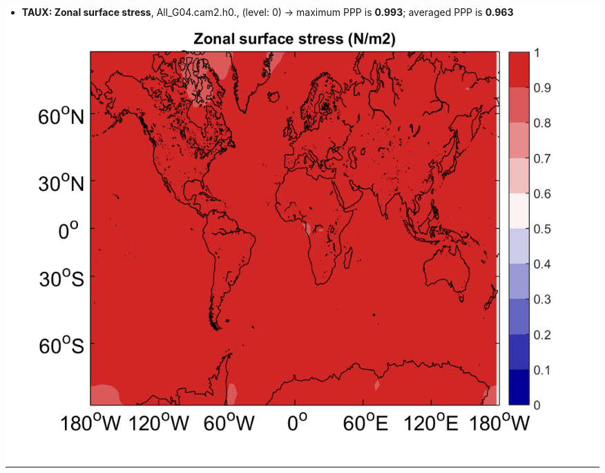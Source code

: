   * __TAUX: Zonal surface stress__, All_G04.cam2.h0., (level: 0) -> maximum PPP is __0.993__; averaged PPP is __0.963__  ![](../../figures/n02d_AMIP/PPP_atm/PPP_All_G04.cam2.h0.TAUX.png)
 
------ 
 